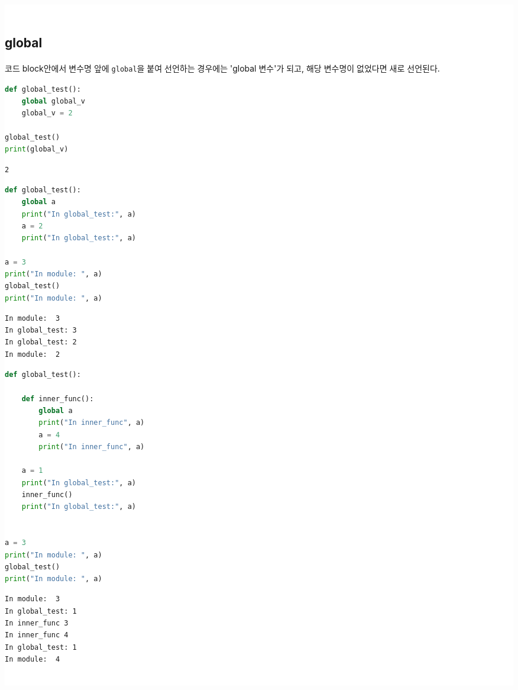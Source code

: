 <br>


## global

코드 block안에서 변수명 앞에 `global`을 붙여 선언하는 경우에는 'global 변수'가 되고, 해당 변수명이 없었다면 새로 선언된다.

```python
def global_test():
    global global_v
    global_v = 2

global_test()
print(global_v)
```
```
2
```

```python
def global_test():
    global a
    print("In global_test:", a)
    a = 2
    print("In global_test:", a)

a = 3
print("In module: ", a)
global_test()
print("In module: ", a)
```
```
In module:  3
In global_test: 3
In global_test: 2
In module:  2
```

```python
def global_test():

    def inner_func():
        global a
        print("In inner_func", a)
        a = 4
        print("In inner_func", a)

    a = 1
    print("In global_test:", a)
    inner_func()
    print("In global_test:", a)


a = 3
print("In module: ", a)
global_test()
print("In module: ", a)
```
```
In module:  3
In global_test: 1
In inner_func 3
In inner_func 4
In global_test: 1
In module:  4
```
<br>
